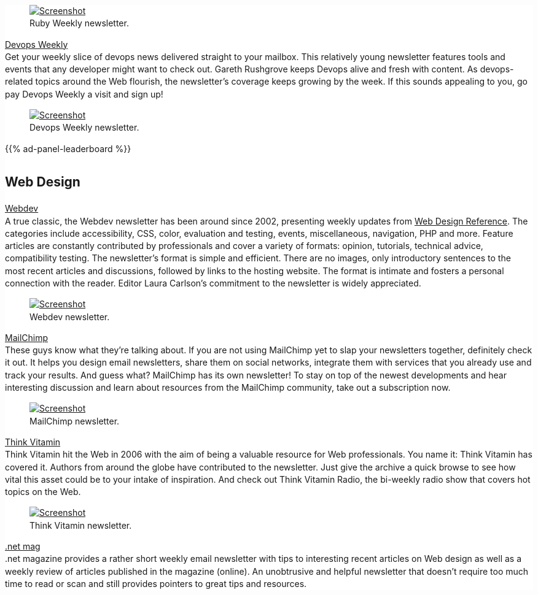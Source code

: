 <figure><a href="https://rubyweekly.com/"><img src="https://archive.smashing.media/assets/344dbf88-fdf9-42bb-adb4-46f01eedd629/6bb7adf0-eeb5-4d44-a5bc-6c1b5cea0154/ruby1.jpg" alt="Screenshot"></a><figcaption>Ruby Weekly newsletter.</figcaption></figure>

<a href="https://devopsweekly.com/">Devops Weekly</a>  
Get your weekly slice of devops news delivered straight to your mailbox. This relatively young newsletter features tools and events that any developer might want to check out. Gareth Rushgrove keeps Devops alive and fresh with content. As devops-related topics around the Web flourish, the newsletter’s coverage keeps growing by the week. If this sounds appealing to you, go pay Devops Weekly a visit and sign up!

<figure><a href="https://devopsweekly.com/"><img src="https://archive.smashing.media/assets/344dbf88-fdf9-42bb-adb4-46f01eedd629/819984b1-a382-44d3-a5c1-8e2d7ee8b030/devops.png" alt="Screenshot"></a><figcaption>Devops Weekly newsletter.</figcaption></figure>

{{% ad-panel-leaderboard %}}

## Web Design

<a href="https://www.d.umn.edu/itss/training/online/webdesign/webdev_listserv.html">Webdev</a>  
A true classic, the Webdev newsletter has been around since 2002, presenting weekly updates from <a href="https://www.d.umn.edu/itss/training/online/webdesign/index.html">Web Design Reference</a>. The categories include accessibility, CSS, color, evaluation and testing, events, miscellaneous, navigation, PHP and more. Feature articles are constantly contributed by professionals and cover a variety of formats: opinion, tutorials, technical advice, compatibility testing. The newsletter’s format is simple and efficient. There are no images, only introductory sentences to the most recent articles and discussions, followed by links to the hosting website. The format is intimate and fosters a personal connection with the reader. Editor Laura Carlson’s commitment to the newsletter is widely appreciated.

<figure><a href="https://www.d.umn.edu/itss/training/online/webdesign/webdev_listserv.html"><img src="https://archive.smashing.media/assets/344dbf88-fdf9-42bb-adb4-46f01eedd629/f378dd84-c438-4bf5-8cd4-5edccb38912b/carlson.jpg" alt="Screenshot"></a><figcaption>Webdev newsletter.</figcaption></figure>

<a href="https://mailchimp.com/">MailChimp</a>  
These guys know what they’re talking about. If you are not using MailChimp yet to slap your newsletters together, definitely check it out. It helps you design email newsletters, share them on social networks, integrate them with services that you already use and track your results. And guess what? MailChimp has its own newsletter! To stay on top of the newest developments and hear interesting discussion and learn about resources from the MailChimp community, take out a subscription now.

<figure><a href="https://mailchimp.com/"><img src="https://archive.smashing.media/assets/344dbf88-fdf9-42bb-adb4-46f01eedd629/1bfddd21-1950-4ff0-8247-f07b616851b6/mailchimp-news.jpg" alt="Screenshot"></a><figcaption>MailChimp newsletter.</figcaption></figure>

<a href="https://thinkvitamin.com/">Think Vitamin</a>  
Think Vitamin hit the Web in 2006 with the aim of being a valuable resource for Web professionals. You name it: Think Vitamin has covered it. Authors from around the globe have contributed to the newsletter. Just give the archive a quick browse to see how vital this asset could be to your intake of inspiration. And check out Think Vitamin Radio, the bi-weekly radio show that covers hot topics on the Web.

<figure><a href="https://us1.campaign-archive1.com/?u=6cd557f316f6c6b5deccf9bc0&id=13242c1881"><img src="https://archive.smashing.media/assets/344dbf88-fdf9-42bb-adb4-46f01eedd629/c141b1ba-6860-45cd-8e88-37f033e07ded/think-vitamin.png" alt="Screenshot"></a><figcaption>Think Vitamin newsletter.</figcaption></figure>

<a href="https://www.netmagazine.com/">.net mag</a>  
.net magazine provides a rather short weekly email newsletter with tips to interesting recent articles on Web design as well as a weekly review of articles published in the magazine (online). An unobtrusive and helpful newsletter that doesn’t require too much time to read or scan and still provides pointers to great tips and resources.
